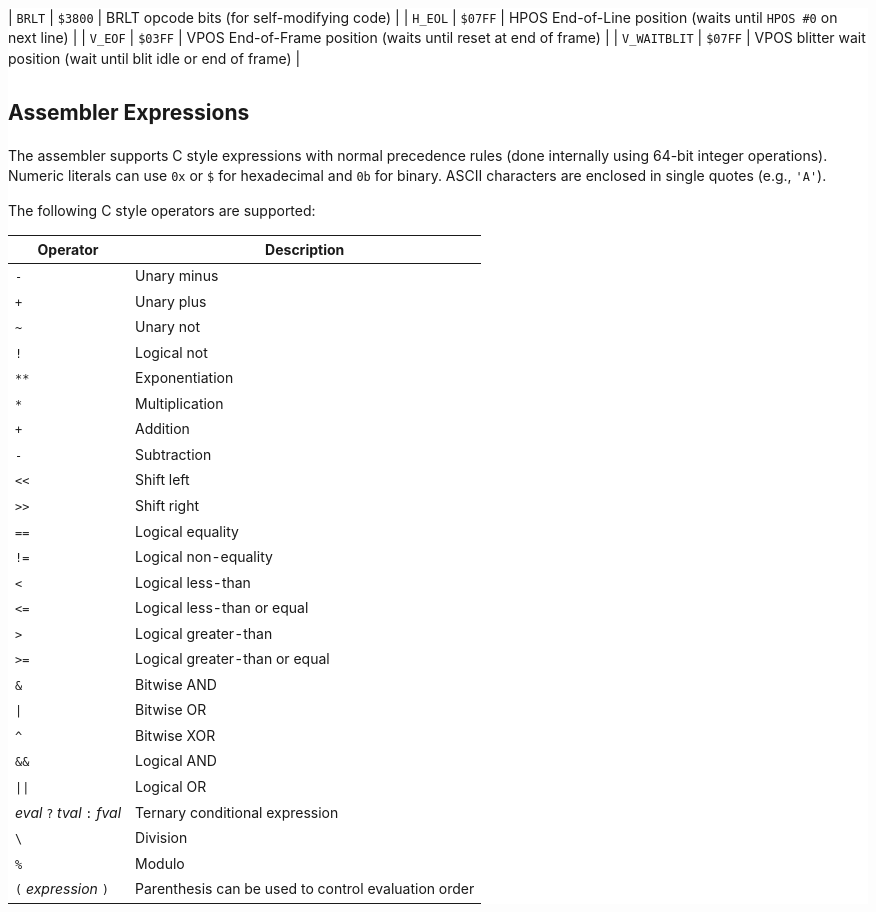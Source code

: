 | `BRLT`       | `$3800` | BRLT opcode bits (for self-modifying code)                          |
| `H_EOL`      | `$07FF` | HPOS End-of-Line position (waits until `HPOS #0` on next line)      |
| `V_EOF`      | `$03FF` | VPOS End-of-Frame position (waits until reset at end of frame)      |
| `V_WAITBLIT` | `$07FF` | VPOS blitter wait position (wait until blit idle or end of frame)   |

## Assembler Expressions

The assembler supports C style expressions with normal precedence rules (done internally using 64-bit integer operations). Numeric
literals can use `0x` or `$` for hexadecimal and `0b` for binary. ASCII characters are enclosed in single quotes (e.g., `'A'`).

The following C style operators are supported:

| Operator                     | Description                                         |
|------------------------------|-----------------------------------------------------|
| `-`                          | Unary minus                                         |
| `+`                          | Unary plus                                          |
| `~`                          | Unary not                                           |
| `!`                          | Logical not                                         |
| `**`                         | Exponentiation                                      |
| `*`                          | Multiplication                                      |
| `+`                          | Addition                                            |
| `-`                          | Subtraction                                         |
| `<<`                         | Shift left                                          |
| `>>`                         | Shift right                                         |
| `==`                         | Logical equality                                    |
| `!=`                         | Logical non-equality                                |
| `<`                          | Logical less-than                                   |
| `<=`                         | Logical less-than or equal                          |
| `>`                          | Logical greater-than                                |
| `>=`                         | Logical greater-than or equal                       |
| `&`                          | Bitwise AND                                         |
| `\|`                         | Bitwise OR                                          |
| `^`                          | Bitwise XOR                                         |
| `&&`                         | Logical AND                                         |
| `\|\|`                       | Logical OR                                          |
| *eval* `?` *tval* `:` *fval* | Ternary conditional expression                      |
| `\`                          | Division                                            |
| `%`                          | Modulo                                              |
| `(` *expression* `)`         | Parenthesis can be used to control evaluation order |
